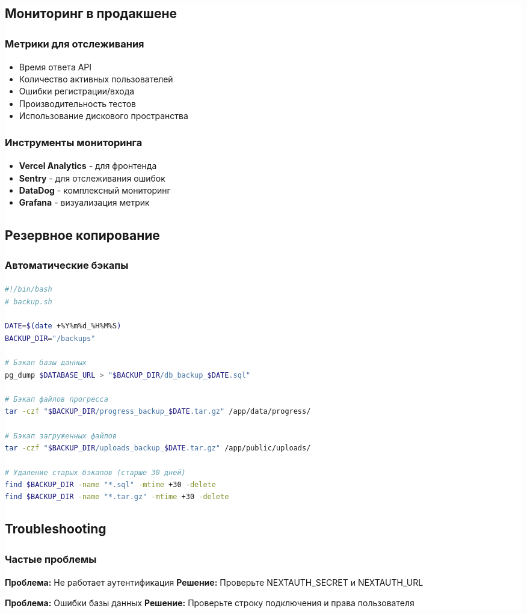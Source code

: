 ## Мониторинг в продакшене

### Метрики для отслеживания
- Время ответа API
- Количество активных пользователей
- Ошибки регистрации/входа
- Производительность тестов
- Использование дискового пространства

### Инструменты мониторинга
- **Vercel Analytics** - для фронтенда
- **Sentry** - для отслеживания ошибок
- **DataDog** - комплексный мониторинг
- **Grafana** - визуализация метрик

## Резервное копирование

### Автоматические бэкапы
```bash
#!/bin/bash
# backup.sh

DATE=$(date +%Y%m%d_%H%M%S)
BACKUP_DIR="/backups"

# Бэкап базы данных
pg_dump $DATABASE_URL > "$BACKUP_DIR/db_backup_$DATE.sql"

# Бэкап файлов прогресса
tar -czf "$BACKUP_DIR/progress_backup_$DATE.tar.gz" /app/data/progress/

# Бэкап загруженных файлов
tar -czf "$BACKUP_DIR/uploads_backup_$DATE.tar.gz" /app/public/uploads/

# Удаление старых бэкапов (старше 30 дней)
find $BACKUP_DIR -name "*.sql" -mtime +30 -delete
find $BACKUP_DIR -name "*.tar.gz" -mtime +30 -delete
```

## Troubleshooting

### Частые проблемы

**Проблема:** Не работает аутентификация
**Решение:** Проверьте NEXTAUTH_SECRET и NEXTAUTH_URL

**Проблема:** Ошибки базы данных
**Решение:** Проверьте строку подключения и права пользователя

